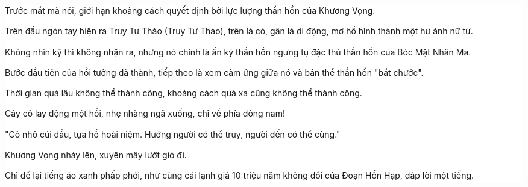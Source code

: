 Trước mắt mà nói, giới hạn khoảng cách quyết định bởi lực lượng thần hồn của Khương Vọng.

Trên đầu ngón tay hiện ra Truy Tư Thảo (Truy Tư Thảo), trên lá cỏ, gân lá di động, mơ hồ hình thành một hư ảnh nữ tử.

Không nhìn kỹ thì không nhận ra, nhưng nó chính là ấn ký thần hồn ngưng tụ đặc thù thần hồn của Bóc Mặt Nhân Ma.

Bước đầu tiên của hồi tưởng đã thành, tiếp theo là xem cảm ứng giữa nó và bản thể thần hồn "bắt chước".

Thời gian quá lâu không thể thành công, khoảng cách quá xa cũng không thể thành công.

Cây cỏ lay động một hồi, nhẹ nhàng ngã xuống, chỉ về phía đông nam!

"Cỏ nhỏ cúi đầu, tựa hồ hoài niệm. Hướng người có thể truy, người đến có thể cùng."

Khương Vọng nhảy lên, xuyên mây lướt gió đi.

Chỉ để lại tiếng áo xanh phấp phới, như cùng cái lạnh giá 10 triệu năm không đổi của Đoạn Hồn Hạp, đáp lời một tiếng.